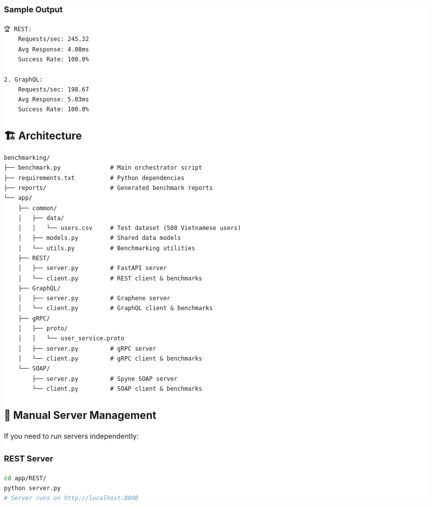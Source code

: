 ### Sample Output
```
🏆 REST:
    Requests/sec: 245.32
    Avg Response: 4.08ms
    Success Rate: 100.0%

2. GraphQL:
    Requests/sec: 198.67
    Avg Response: 5.03ms
    Success Rate: 100.0%
```

## 🏗️ Architecture

```
benchmarking/
├── benchmark.py              # Main orchestrator script
├── requirements.txt          # Python dependencies
├── reports/                  # Generated benchmark reports
└── app/
    ├── common/
    │   ├── data/
    │   │   └── users.csv     # Test dataset (500 Vietnamese users)
    │   ├── models.py         # Shared data models
    │   └── utils.py          # Benchmarking utilities
    ├── REST/
    │   ├── server.py         # FastAPI server
    │   └── client.py         # REST client & benchmarks
    ├── GraphQL/
    │   ├── server.py         # Graphene server
    │   └── client.py         # GraphQL client & benchmarks
    ├── gRPC/
    │   ├── proto/
    │   │   └── user_service.proto
    │   ├── server.py         # gRPC server
    │   └── client.py         # gRPC client & benchmarks
    └── SOAP/
        ├── server.py         # Spyne SOAP server
        └── client.py         # SOAP client & benchmarks
```

## 🔧 Manual Server Management

If you need to run servers independently:

### REST Server
```bash
cd app/REST/
python server.py
# Server runs on http://localhost:8000
```

